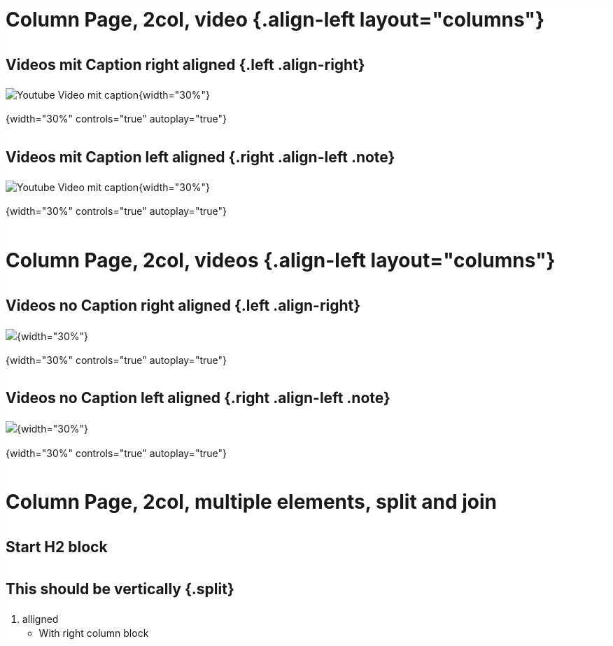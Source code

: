 # Column Page, 2col, video {.align-left layout="columns"}

## Videos mit Caption right aligned {.left .align-right}

![Youtube Video mit caption](youtube:57wj8diYpgY){width="30%"}

![Local Video mit caption](avatar-marc-boxing-720p-820x1080.mp4){width="30%"
controls="true" autoplay="true"}

## Videos mit Caption left aligned {.right .align-left .note}

![Youtube Video mit caption](youtube:57wj8diYpgY){width="30%"}

![Local Video mit caption](avatar-marc-boxing-720p-820x1080.mp4){width="30%"
controls="true" autoplay="true"}

# Column Page, 2col, videos {.align-left layout="columns"}

## Videos no Caption right aligned {.left .align-right}

![](youtube:57wj8diYpgY){width="30%"}

![](avatar-marc-boxing-720p-820x1080.mp4){width="30%" controls="true"
autoplay="true"}

## Videos no Caption left aligned {.right .align-left .note}

![](youtube:57wj8diYpgY){width="30%"}

![](avatar-marc-boxing-720p-820x1080.mp4){width="30%" controls="true"
autoplay="true"}

# Column Page, 2col, multiple elements, split and join

## Start H2 block

## This should be vertically {.split}

1.  alligned
    -   With right column block
